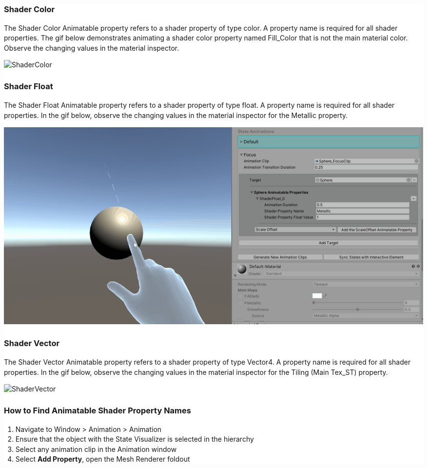 ### Shader Color

The Shader Color Animatable property refers to a shader property of type color. A property name is required for all shader properties. The gif below demonstrates animating a shader color property named Fill_Color that is not the main material color.  Observe the changing values in the material inspector.

![ShaderColor](../images/interactive-element/InEditor/Gifs/ShaderColor.gif)

### Shader Float

The Shader Float Animatable property refers to a shader property of type float. A property name is required for all shader properties. In the gif below, observe the changing values in the material inspector for the Metallic property. 

![ShaderFloat](../images/interactive-element/InEditor/Gifs/ShaderFloat.gif)

### Shader Vector

The Shader Vector Animatable property refers to a shader property of type Vector4. A property name is required for all shader properties. In the gif below, observe the changing values in the material inspector for the Tiling (Main Tex_ST) property. 

![ShaderVector](../images/interactive-element/InEditor/Gifs/ShaderVector.gif)


### How to Find Animatable Shader Property Names

1. Navigate to Window > Animation > Animation
1. Ensure that the object with the State Visualizer is selected in the hierarchy
1. Select any animation clip in the Animation window
1. Select **Add Property**, open the Mesh Renderer foldout 
